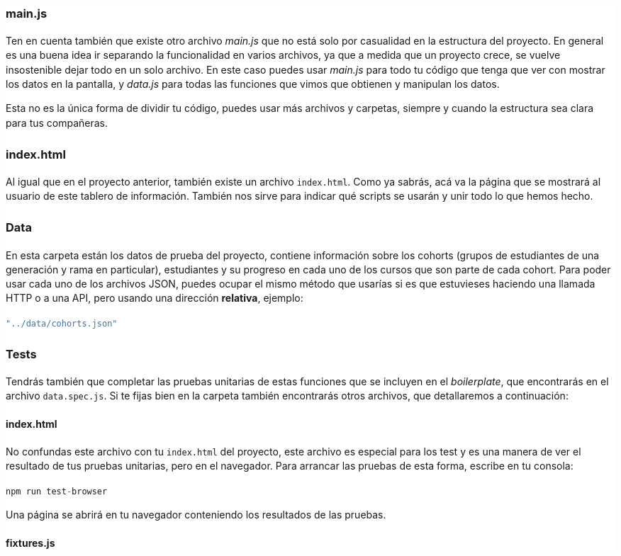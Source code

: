 ### main.js

Ten en cuenta también que existe otro archivo _main.js_ que no está solo por
casualidad en la estructura del proyecto. En general es una buena idea ir
separando la funcionalidad en varios archivos, ya que a medida que un proyecto
crece, se vuelve insostenible dejar todo en un solo archivo. En este caso puedes
usar _main.js_ para todo tu código que tenga que ver con mostrar los datos en la
pantalla, y _data.js_ para todas las funciones que vimos que obtienen y
manipulan los datos.

Esta no es la única forma de dividir tu código, puedes usar más archivos y
carpetas, siempre y cuando la estructura sea clara para tus compañeras.

### index.html

Al igual que en el proyecto anterior, también existe un archivo `index.html`.
Como ya sabrás, acá va la página que se mostrará al usuario de este tablero de
información. También nos sirve para indicar qué scripts se usarán y unir todo lo
que hemos hecho.

### Data

En esta carpeta están los datos de prueba del proyecto, contiene información
sobre los cohorts (grupos de estudiantes de una generación y rama en particular),
estudiantes y su progreso en cada uno de los cursos que son parte de cada cohort.
Para poder usar cada uno de los archivos JSON, puedes ocupar el mismo método que
usarías si es que estuvieses haciendo una llamada HTTP o a una API, pero usando
una dirección **relativa**, ejemplo:

```javascript
"../data/cohorts.json"
```

### Tests

Tendrás también que completar las pruebas unitarias de estas funciones que se
incluyen en el _boilerplate_, que encontrarás en el archivo `data.spec.js`.
Si te fijas bien en la carpeta también encontrarás otros archivos, que
detallaremos a continuación:

#### index.html

No confundas este archivo con tu `index.html` del proyecto, este archivo es
especial para los test y es una manera de ver el resultado de tus pruebas
unitarias, pero en el navegador. Para arrancar las pruebas de esta forma,
escribe en tu consola:

```javascript
npm run test-browser
```

Una página se abrirá en tu navegador conteniendo los resultados de las pruebas.

#### fixtures.js
